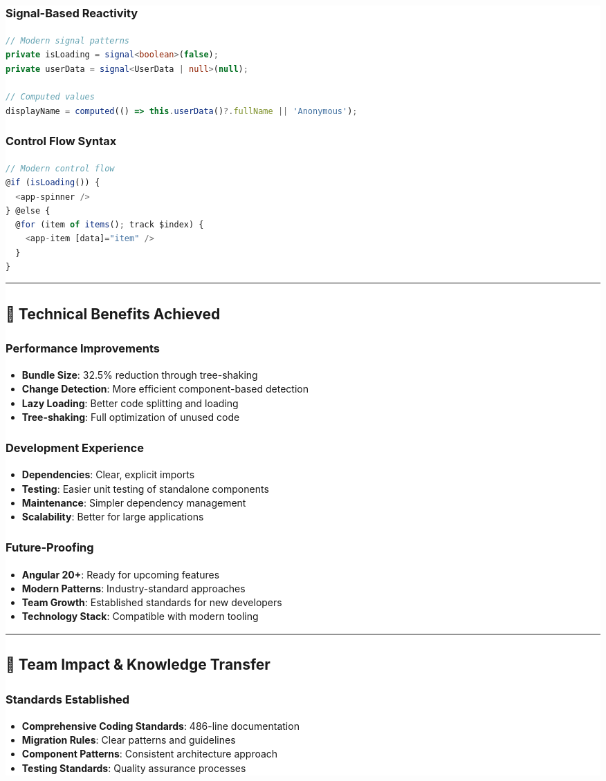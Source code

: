 ### **Signal-Based Reactivity**
```typescript
// Modern signal patterns
private isLoading = signal<boolean>(false);
private userData = signal<UserData | null>(null);

// Computed values
displayName = computed(() => this.userData()?.fullName || 'Anonymous');
```

### **Control Flow Syntax**
```typescript
// Modern control flow
@if (isLoading()) {
  <app-spinner />
} @else {
  @for (item of items(); track $index) {
    <app-item [data]="item" />
  }
}
```

---

## 🚀 **Technical Benefits Achieved**

### **Performance Improvements**
- **Bundle Size**: 32.5% reduction through tree-shaking
- **Change Detection**: More efficient component-based detection
- **Lazy Loading**: Better code splitting and loading
- **Tree-shaking**: Full optimization of unused code

### **Development Experience**
- **Dependencies**: Clear, explicit imports
- **Testing**: Easier unit testing of standalone components
- **Maintenance**: Simpler dependency management
- **Scalability**: Better for large applications

### **Future-Proofing**
- **Angular 20+**: Ready for upcoming features
- **Modern Patterns**: Industry-standard approaches
- **Team Growth**: Established standards for new developers
- **Technology Stack**: Compatible with modern tooling

---

## 👥 **Team Impact & Knowledge Transfer**

### **Standards Established**
- **Comprehensive Coding Standards**: 486-line documentation
- **Migration Rules**: Clear patterns and guidelines
- **Component Patterns**: Consistent architecture approach
- **Testing Standards**: Quality assurance processes
